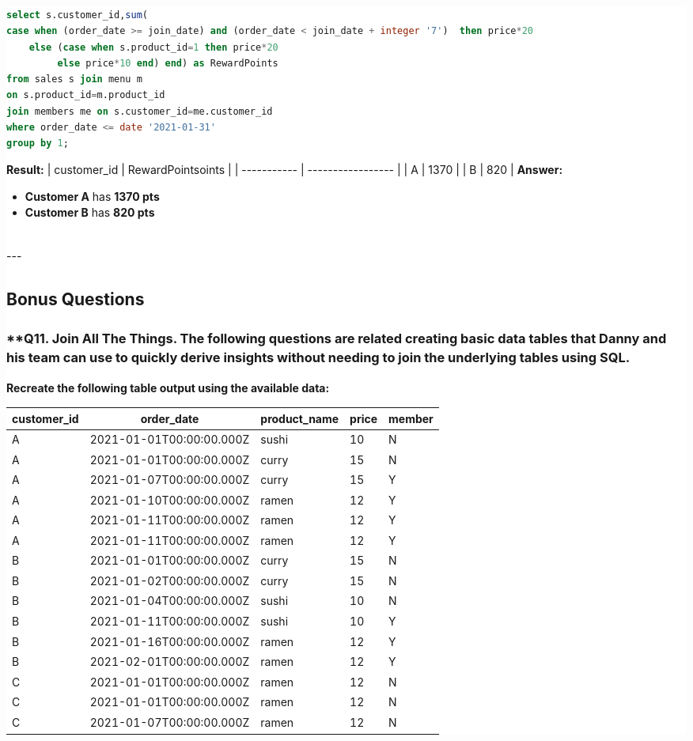 
```sql
select s.customer_id,sum(
case when (order_date >= join_date) and (order_date < join_date + integer '7')  then price*20
	else (case when s.product_id=1 then price*20
         else price*10 end) end) as RewardPoints
from sales s join menu m
on s.product_id=m.product_id
join members me on s.customer_id=me.customer_id
where order_date <= date '2021-01-31'
group by 1;
```
**Result:**
| customer_id | RewardPointsoints |
| ----------- | ----------------- |
| A           | 1370         	  |
| B           | 820          	  |
**Answer:**
* **Customer A** has **1370 pts**
* **Customer B** has **820 pts**

 <br /> 
---

## Bonus Questions
### **Q11. Join All The Things. The following questions are related creating basic data tables that Danny and his team can use to quickly derive insights without needing to join the underlying tables using SQL.

**Recreate the following table output using the available data:**

| customer_id | order_date               | product_name | price | member |
| ----------- | ------------------------ | ------------ | ----- | ------ |
| A           | 2021-01-01T00:00:00.000Z | sushi        | 10    | N      |
| A           | 2021-01-01T00:00:00.000Z | curry        | 15    | N      |
| A           | 2021-01-07T00:00:00.000Z | curry        | 15    | Y      |
| A           | 2021-01-10T00:00:00.000Z | ramen        | 12    | Y      |
| A           | 2021-01-11T00:00:00.000Z | ramen        | 12    | Y      |
| A           | 2021-01-11T00:00:00.000Z | ramen        | 12    | Y      |
| B           | 2021-01-01T00:00:00.000Z | curry        | 15    | N      |
| B           | 2021-01-02T00:00:00.000Z | curry        | 15    | N      |
| B           | 2021-01-04T00:00:00.000Z | sushi        | 10    | N      |
| B           | 2021-01-11T00:00:00.000Z | sushi        | 10    | Y      |
| B           | 2021-01-16T00:00:00.000Z | ramen        | 12    | Y      |
| B           | 2021-02-01T00:00:00.000Z | ramen        | 12    | Y      |
| C           | 2021-01-01T00:00:00.000Z | ramen        | 12    | N      |
| C           | 2021-01-01T00:00:00.000Z | ramen        | 12    | N      |
| C           | 2021-01-07T00:00:00.000Z | ramen        | 12    | N      |
